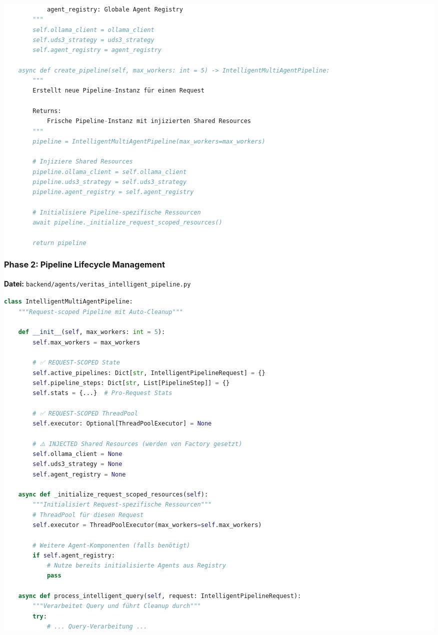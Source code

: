 ```python
            agent_registry: Globale Agent Registry
        """
        self.ollama_client = ollama_client
        self.uds3_strategy = uds3_strategy
        self.agent_registry = agent_registry
    
    async def create_pipeline(self, max_workers: int = 5) -> IntelligentMultiAgentPipeline:
        """
        Erstellt neue Pipeline-Instanz für einen Request
        
        Returns:
            Frische Pipeline-Instanz mit injizierten Shared Resources
        """
        pipeline = IntelligentMultiAgentPipeline(max_workers=max_workers)
        
        # Injiziere Shared Resources
        pipeline.ollama_client = self.ollama_client
        pipeline.uds3_strategy = self.uds3_strategy
        pipeline.agent_registry = self.agent_registry
        
        # Initialisiere Pipeline-spezifische Ressourcen
        await pipeline._initialize_request_scoped_resources()
        
        return pipeline
```

### Phase 2: Pipeline Lifecycle Management

**Datei:** `backend/agents/veritas_intelligent_pipeline.py`

```python
class IntelligentMultiAgentPipeline:
    """Request-scoped Pipeline mit Auto-Cleanup"""
    
    def __init__(self, max_workers: int = 5):
        self.max_workers = max_workers
        
        # ✅ REQUEST-SCOPED State
        self.active_pipelines: Dict[str, IntelligentPipelineRequest] = {}
        self.pipeline_steps: Dict[str, List[PipelineStep]] = {}
        self.stats = {...}  # Pro-Request Stats
        
        # ✅ REQUEST-SCOPED ThreadPool
        self.executor: Optional[ThreadPoolExecutor] = None
        
        # ⚠️ INJECTED Shared Resources (werden von Factory gesetzt)
        self.ollama_client = None
        self.uds3_strategy = None
        self.agent_registry = None
    
    async def _initialize_request_scoped_resources(self):
        """Initialisiert Request-spezifische Ressourcen"""
        # ThreadPool für diesen Request
        self.executor = ThreadPoolExecutor(max_workers=self.max_workers)
        
        # Weitere Agent-Komponenten (falls benötigt)
        if self.agent_registry:
            # Nutze bereits initialisierte Agents aus Registry
            pass
    
    async def process_intelligent_query(self, request: IntelligentPipelineRequest):
        """Verarbeitet Query und führt Cleanup durch"""
        try:
            # ... Query-Verarbeitung ...
```